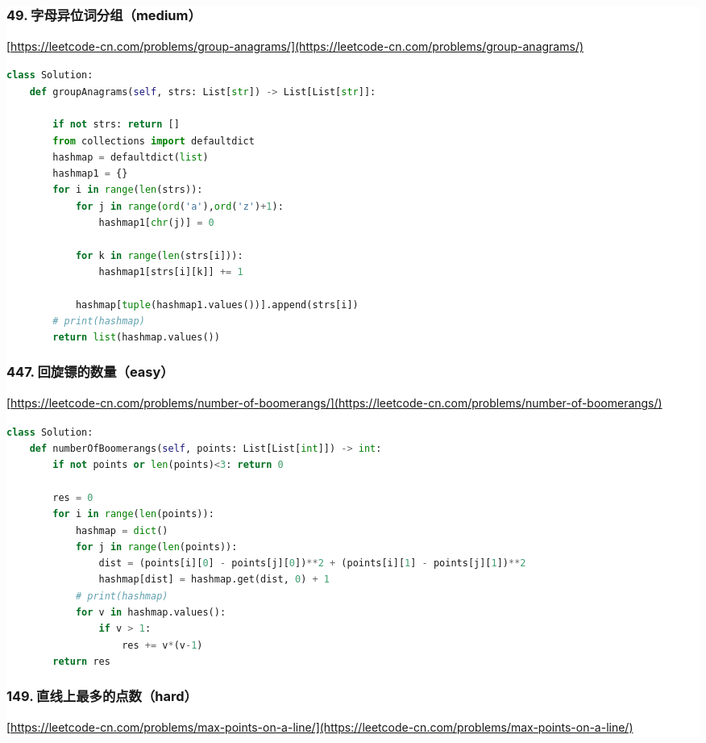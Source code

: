 ### 49. 字母异位词分组（medium）

[https://leetcode-cn.com/problems/group-anagrams/](https://leetcode-cn.com/problems/group-anagrams/)


```python
class Solution:
    def groupAnagrams(self, strs: List[str]) -> List[List[str]]:

        if not strs: return []
        from collections import defaultdict
        hashmap = defaultdict(list)
        hashmap1 = {}
        for i in range(len(strs)):
            for j in range(ord('a'),ord('z')+1):
                hashmap1[chr(j)] = 0

            for k in range(len(strs[i])):
                hashmap1[strs[i][k]] += 1

            hashmap[tuple(hashmap1.values())].append(strs[i])
        # print(hashmap)
        return list(hashmap.values())
```

### 447. 回旋镖的数量（easy）

[https://leetcode-cn.com/problems/number-of-boomerangs/](https://leetcode-cn.com/problems/number-of-boomerangs/)


```python
class Solution:
    def numberOfBoomerangs(self, points: List[List[int]]) -> int:
        if not points or len(points)<3: return 0

        res = 0
        for i in range(len(points)):
            hashmap = dict()
            for j in range(len(points)):
                dist = (points[i][0] - points[j][0])**2 + (points[i][1] - points[j][1])**2
                hashmap[dist] = hashmap.get(dist, 0) + 1
            # print(hashmap)
            for v in hashmap.values():
                if v > 1:
                    res += v*(v-1)
        return res

```

### 149. 直线上最多的点数（hard）

[https://leetcode-cn.com/problems/max-points-on-a-line/](https://leetcode-cn.com/problems/max-points-on-a-line/)

